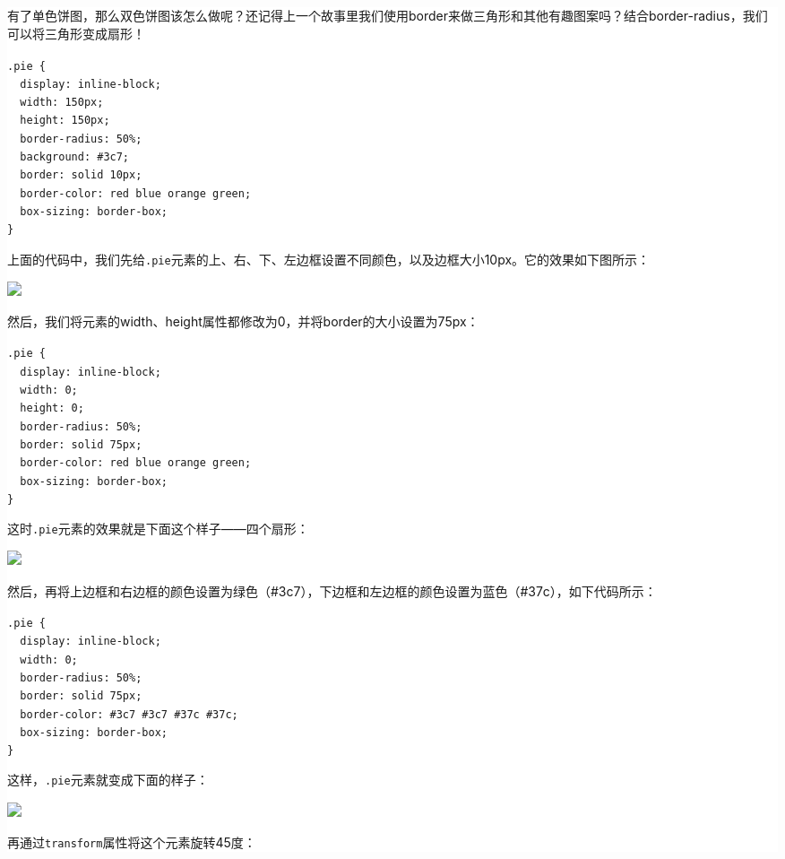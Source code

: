 有了单色饼图，那么双色饼图该怎么做呢？还记得上一个故事里我们使用border来做三角形和其他有趣图案吗？结合border-radius，我们可以将三角形变成扇形！

```
.pie {
  display: inline-block;
  width: 150px;
  height: 150px;
  border-radius: 50%;
  background: #3c7;
  border: solid 10px;
  border-color: red blue orange green;
  box-sizing: border-box;
}
```

上面的代码中，我们先给`.pie`元素的上、右、下、左边框设置不同颜色，以及边框大小10px。它的效果如下图所示：

![](https://p3-juejin.byteimg.com/tos-cn-i-k3u1fbpfcp/63e68b35f3994e7c8860516c7b1bd7dc~tplv-k3u1fbpfcp-zoom-in-crop-mark:3024:0:0:0.awebp)

然后，我们将元素的width、height属性都修改为0，并将border的大小设置为75px：

```
.pie {
  display: inline-block;
  width: 0;
  height: 0;
  border-radius: 50%;
  border: solid 75px;
  border-color: red blue orange green;
  box-sizing: border-box;
}
```

这时`.pie`元素的效果就是下面这个样子——四个扇形：

![](https://p3-juejin.byteimg.com/tos-cn-i-k3u1fbpfcp/9dd2f2b762f14d5ebcde4b0f1eac9ca6~tplv-k3u1fbpfcp-zoom-in-crop-mark:3024:0:0:0.awebp)

然后，再将上边框和右边框的颜色设置为绿色（#3c7），下边框和左边框的颜色设置为蓝色（#37c），如下代码所示：

```
.pie {
  display: inline-block;
  width: 0;
  border-radius: 50%;
  border: solid 75px;
  border-color: #3c7 #3c7 #37c #37c;
  box-sizing: border-box;
}
```

这样，`.pie`元素就变成下面的样子：

![](https://p3-juejin.byteimg.com/tos-cn-i-k3u1fbpfcp/dd8bbb776e784d2cad89392b9bbf1827~tplv-k3u1fbpfcp-zoom-in-crop-mark:3024:0:0:0.awebp)

再通过`transform`属性将这个元素旋转45度：
